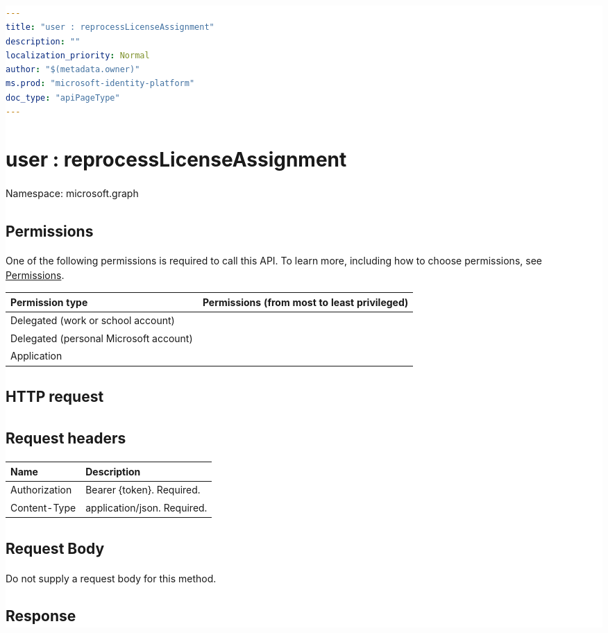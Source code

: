 ```yaml
---
title: "user : reprocessLicenseAssignment"
description: ""
localization_priority: Normal
author: "$(metadata.owner)"
ms.prod: "microsoft-identity-platform"
doc_type: "apiPageType"
---
```


# user : reprocessLicenseAssignment

Namespace: microsoft.graph

## Permissions

One of the following permissions is required to call this API. To learn more, including how to choose permissions, see [Permissions](/graph/permissions-reference).

| Permission type                        | Permissions (from most to least privileged) |
| :------------------------------------- | :------------------------------------------ |
| Delegated (work or school account)     |                                             |
| Delegated (personal Microsoft account) |                                             |
| Application                            |                                             |

## HTTP request



```http

```

## Request headers

| Name          | Description                 |
| :------------ | :-------------------------- |
| Authorization | Bearer {token}. Required.   |
| Content-Type  | application/json. Required. |

## Request Body





Do not supply a request body for this method.

## Response
